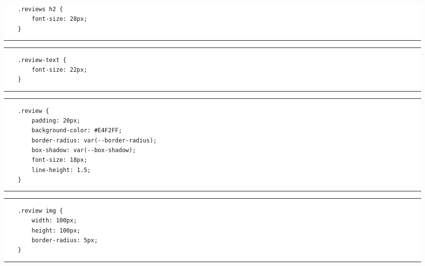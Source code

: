 ```
    .reviews h2 {
        font-size: 28px;
    }
```

---

</SwmSnippet>

<SwmSnippet path="/Web/styles.css" line="611">

---

```
    .review-text {
        font-size: 22px;
    }
```

---

</SwmSnippet>

<SwmSnippet path="/Web/styles.css" line="615">

---

```
    .review {
        padding: 20px;
        background-color: #E4F2FF;
        border-radius: var(--border-radius);
        box-shadow: var(--box-shadow);
        font-size: 18px;
        line-height: 1.5;
    }
```

---

</SwmSnippet>

<SwmSnippet path="/Web/styles.css" line="624">

---

```
    .review img {
        width: 100px;
        height: 100px;
        border-radius: 5px;
    }
```

---

</SwmSnippet>
